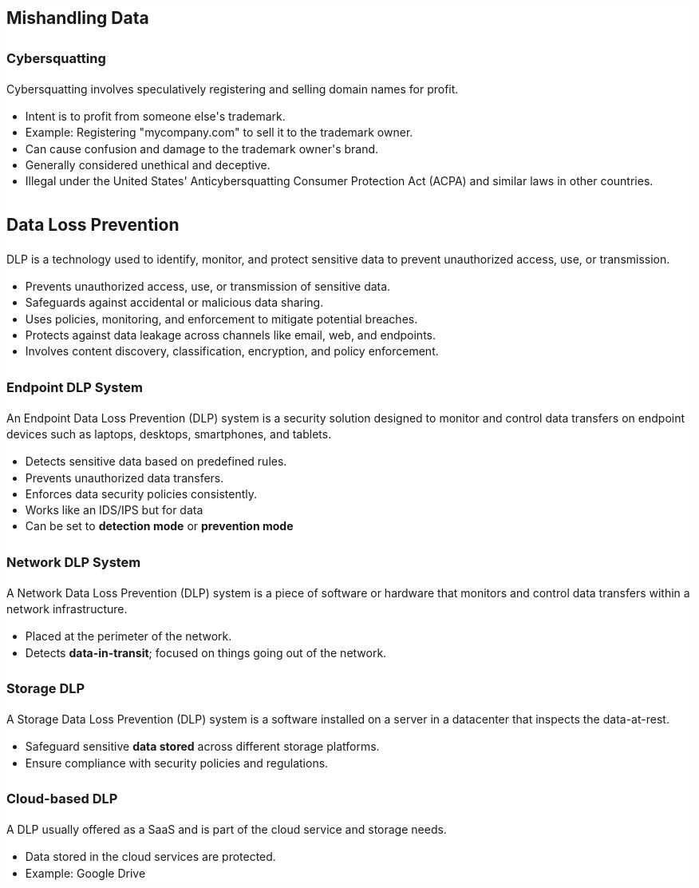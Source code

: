 ## Mishandling Data 

### Cybersquatting

Cybersquatting involves speculatively registering and selling domain names for profit.

- Intent is to profit from someone else's trademark.
- Example: Registering "mycompany.com" to sell it to the trademark owner.
- Can cause confusion and damage to the trademark owner's brand.
- Generally considered unethical and deceptive.
- Illegal under the United States' Anticybersquatting Consumer Protection Act (ACPA) and similar laws in other countries.



## Data Loss Prevention 

DLP is a technology used to identify, monitor, and protect sensitive data to prevent unauthorized access, use, or transmission.

- Prevents unauthorized access, use, or transmission of sensitive data.
- Safeguards against accidental or malicious data sharing.
- Uses policies, monitoring, and enforcement to mitigate potential breaches.
- Protects against data leakage across channels like email, web, and endpoints.
- Involves content discovery, classification, encryption, and policy enforcement.

### Endpoint DLP System 

An Endpoint Data Loss Prevention (DLP) system is a security solution designed to monitor and control data transfers on endpoint devices such as laptops, desktops, smartphones, and tablets.

  - Detects sensitive data based on predefined rules.
  - Prevents unauthorized data transfers.
  - Enforces data security policies consistently.
  - Works like an IDS/IPS but for data 
  - Can be set to **detection mode** or **prevention mode**

### Network DLP System 

A Network Data Loss Prevention (DLP) system is a piece of software or hardware that monitors and control data transfers within a network infrastructure.

- Placed at the perimeter of the network.
- Detects **data-in-transit**; focused on things going out of the network.

### Storage DLP

A Storage Data Loss Prevention (DLP) system is a software installed on a server in a datacenter that inspects the data-at-rest.

- Safeguard sensitive **data stored** across different storage platforms.
- Ensure compliance with security policies and regulations.

### Cloud-based DLP

A DLP usually offered as a SaaS and is part of the cloud service and storage needs.

- Data stored in the cloud services are protected.
- Example: Google Drive
